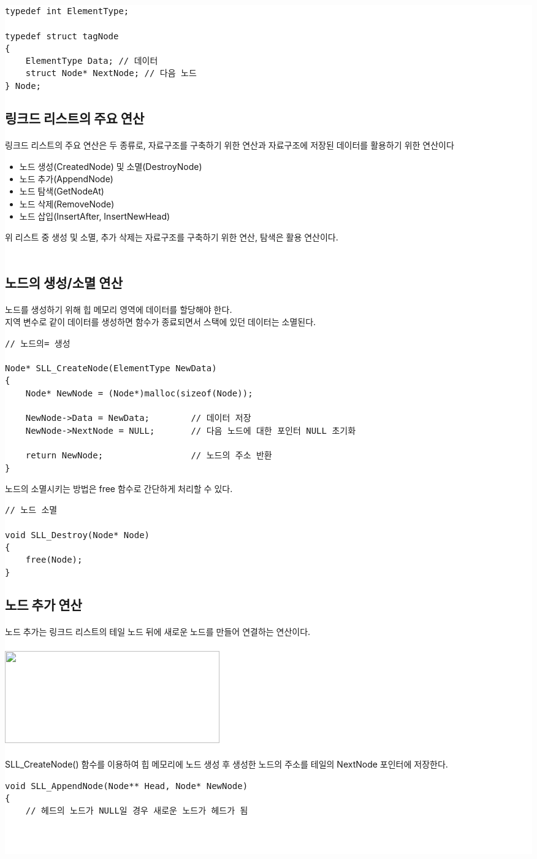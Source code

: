 <pre>
typedef int ElementType;

typedef struct tagNode
{
    ElementType Data; // 데이터
    struct Node* NextNode; // 다음 노드
} Node;
</pre>

## 링크드 리스트의 주요 연산
링크드 리스트의 주요 연산은 두 종류로, 자료구조를 구축하기 위한 연산과 자료구조에 저장된 데이터를 활용하기 위한 연산이다
<ul>
  <li>노드 생성(CreatedNode) 및 소멸(DestroyNode)</li>
  <li>노드 추가(AppendNode)</li>
  <li>노드 탐색(GetNodeAt)</li>
  <li>노드 삭제(RemoveNode)</li>
  <li>노드 삽입(InsertAfter, InsertNewHead)</li>
</ul>
위 리스트 중 생성 및 소멸, 추가 삭제는 자료구조를 구축하기 위한 연산, 탐색은 활용 연산이다.
<br>
<br>

## 노드의 생성/소멸 연산
노드를 생성하기 위해 힙 메모리 영역에 데이터를 할당해야 한다.
<br>
지역 변수로 같이 데이터를 생성하면 함수가 종료되면서 스택에 있던 데이터는 소멸된다.
<pre>
// 노드의= 생성

Node* SLL_CreateNode(ElementType NewData)
{
    Node* NewNode = (Node*)malloc(sizeof(Node));
    
    NewNode->Data = NewData;        // 데이터 저장
    NewNode->NextNode = NULL;       // 다음 노드에 대한 포인터 NULL 초기화
    
    return NewNode;                 // 노드의 주소 반환
}
</pre>
노드의 소멸시키는 방법은 free 함수로 간단하게 처리할 수 있다.
<pre>
// 노드 소멸

void SLL_Destroy(Node* Node)
{
    free(Node);
}
</pre>

## 노드 추가 연산
노드 추가는 링크드 리스트의 테일 노드 뒤에 새로운 노드를 만들어 연결하는 연산이다.
<br>
<br>
<img src="https://user-images.githubusercontent.com/87363461/200155671-d16daa60-1f23-43e0-87ea-fcdfbfffc4c2.JPG" width="350" height="150">
<br>
<br>
SLL_CreateNode() 함수를 이용하여 힙 메모리에 노드 생성 후 생성한 노드의 주소를 테일의 NextNode 포인터에 저장한다.
<br>
<pre>
void SLL_AppendNode(Node** Head, Node* NewNode)
{
    // 헤드의 노드가 NULL일 경우 새로운 노드가 헤드가 됨